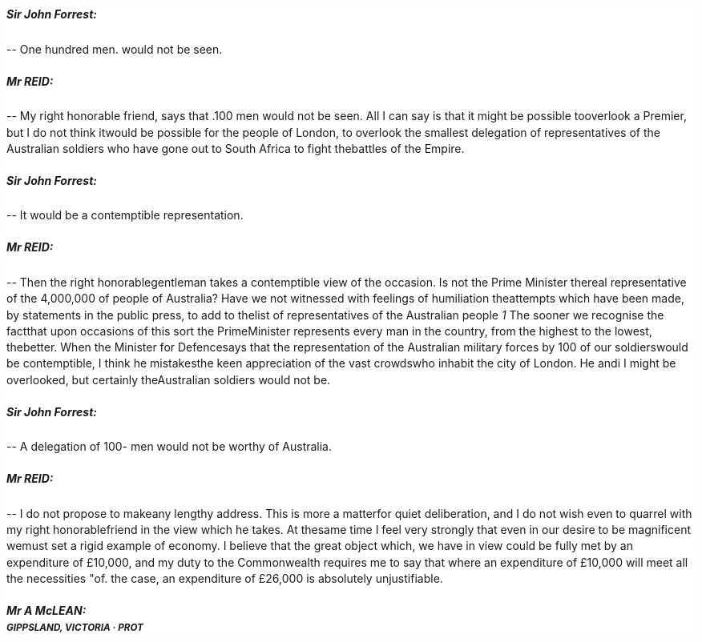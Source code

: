 ##### Sir John Forrest:

-- One hundred men. would not be seen. 

##### Mr REID:

-- My right honorable friend, says that .100 men would not be seen. All I can say is that it might be possible tooverlook a Premier, but I do not think itwould be possible for the people of London, to overlook the smallest delegation of representatives of the Australian soldiers who have gone out to South Africa to fight thebattles of the Empire. 

##### Sir John Forrest:

-- It would be a contemptible representation. 

##### Mr REID:

-- Then the right honorablegentleman takes a contemptible view of the occasion. Is not the Prime Minister thereal representative of the 4,000,000 of people of Australia? Have we not witnessed with feelings of humiliation theattempts which have been made, by statements in the public press, to add to thelist of representatives of the Australian people  *1*  The sooner we recognise the factthat upon occasions of this sort the PrimeMinister represents every man in the country, from the highest to the lowest, thebetter. When the Minister for Defencesays that the representation of the Australian military forces by 100 of our soldierswould be contemptible, I think he mistakesthe keen appreciation of the vast crowdswho inhabit the city of London. He andi I might be overlooked, but certainly theAustralian soldiers would not be. 

##### Sir John Forrest:

-- A delegation of 100- men would not be worthy of Australia. 

##### Mr REID:

-- I do not propose to makeany lengthy address. This is more a matterfor quiet deliberation, and I do not wish even to quarrel with my right honorablefriend in the view which he takes. At thesame time I feel very strongly that even in our desire to be magnificent wemust set a rigid example of economy. I believe that the great object which, we have in view could be fully met by an expenditure of £10,000, and my duty to the Commonwealth requires me to say that where an expenditure of £10,000 will meet all the necessities "of. the case, an expenditure of £26,000 is absolutely unjustifiable. 

##### Mr A McLEAN:<br><small class="text-muted">GIPPSLAND, VICTORIA &middot; PROT</small>
